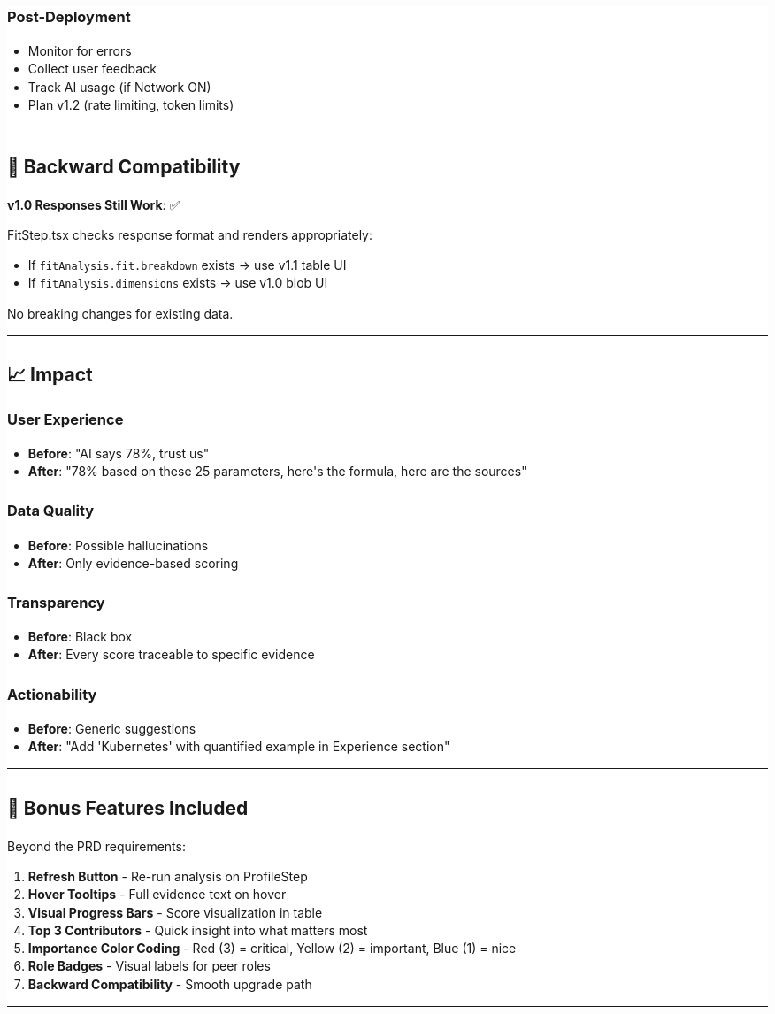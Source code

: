 ### Post-Deployment
- Monitor for errors
- Collect user feedback
- Track AI usage (if Network ON)
- Plan v1.2 (rate limiting, token limits)

---

## 🔄 Backward Compatibility

**v1.0 Responses Still Work**: ✅

FitStep.tsx checks response format and renders appropriately:
- If `fitAnalysis.fit.breakdown` exists → use v1.1 table UI
- If `fitAnalysis.dimensions` exists → use v1.0 blob UI

No breaking changes for existing data.

---

## 📈 Impact

### User Experience
- **Before**: "AI says 78%, trust us"
- **After**: "78% based on these 25 parameters, here's the formula, here are the sources"

### Data Quality
- **Before**: Possible hallucinations
- **After**: Only evidence-based scoring

### Transparency
- **Before**: Black box
- **After**: Every score traceable to specific evidence

### Actionability
- **Before**: Generic suggestions
- **After**: "Add 'Kubernetes' with quantified example in Experience section"

---

## 🎁 Bonus Features Included

Beyond the PRD requirements:

1. **Refresh Button** - Re-run analysis on ProfileStep
2. **Hover Tooltips** - Full evidence text on hover
3. **Visual Progress Bars** - Score visualization in table
4. **Top 3 Contributors** - Quick insight into what matters most
5. **Importance Color Coding** - Red (3) = critical, Yellow (2) = important, Blue (1) = nice
6. **Role Badges** - Visual labels for peer roles
7. **Backward Compatibility** - Smooth upgrade path

---